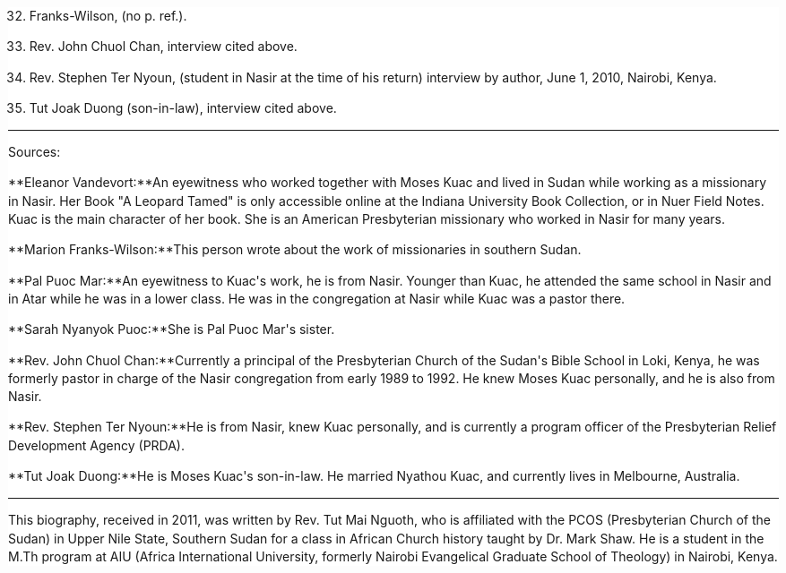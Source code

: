 32. Franks-Wilson, (no p. ref.).

33. Rev. John Chuol Chan, interview cited above.

34. Rev. Stephen Ter Nyoun, (student in Nasir at the time of his return) interview by author, June 1, 2010, Nairobi, Kenya.

35. Tut Joak Duong (son-in-law), interview cited above.

---

Sources:

**Eleanor Vandevort:**An eyewitness who worked together with Moses Kuac and lived in Sudan while working as a missionary in Nasir. Her Book "A Leopard Tamed" is only accessible online at the Indiana University Book Collection, or in Nuer Field Notes. Kuac is the main character of her book. She is an American Presbyterian missionary who worked in Nasir for many years.

**Marion Franks-Wilson:**This person wrote about the work of missionaries in southern Sudan.

**Pal Puoc Mar:**An eyewitness to Kuac's work, he is from Nasir. Younger than Kuac, he attended the same school in Nasir and in Atar while he was in a lower class. He was in the congregation at Nasir while Kuac was a pastor there.

**Sarah Nyanyok Puoc:**She is Pal Puoc Mar's sister.

**Rev. John Chuol Chan:**Currently a principal of the Presbyterian Church of the Sudan's Bible School in Loki, Kenya, he was formerly pastor in charge of the Nasir congregation from early 1989 to 1992. He knew Moses Kuac personally, and he is also from Nasir.

**Rev. Stephen Ter Nyoun:**He is from Nasir, knew Kuac personally, and is currently a program officer of the Presbyterian Relief Development Agency (PRDA).

**Tut Joak Duong:**He is Moses Kuac's son-in-law. He married Nyathou Kuac, and currently lives in Melbourne, Australia.

---

This biography, received in 2011, was written by Rev. Tut Mai Nguoth, who is affiliated with the PCOS (Presbyterian Church of the Sudan) in Upper Nile State, Southern Sudan for a class in African Church history taught by Dr. Mark Shaw. He is a student in the M.Th program at AIU (Africa International University, formerly Nairobi Evangelical Graduate School of Theology) in Nairobi, Kenya.